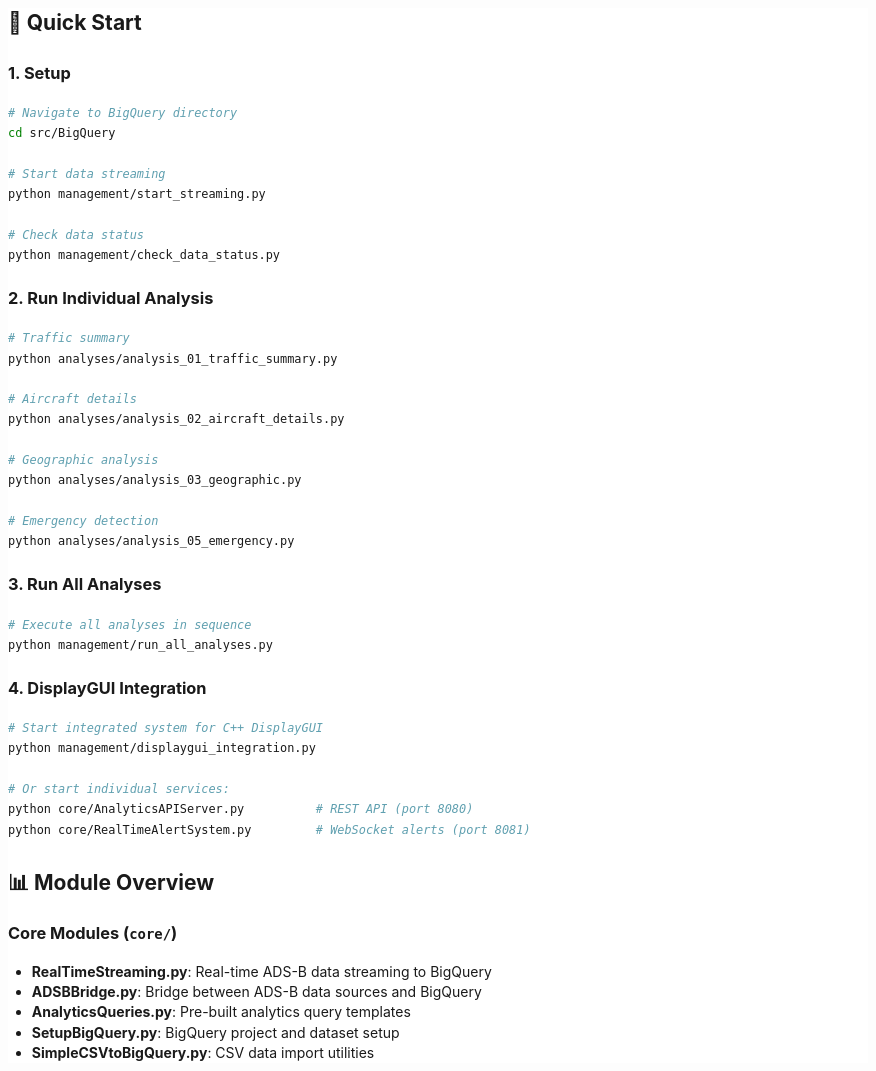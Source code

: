 ## 🚀 Quick Start

### 1. Setup
```bash
# Navigate to BigQuery directory
cd src/BigQuery

# Start data streaming
python management/start_streaming.py

# Check data status
python management/check_data_status.py
```

### 2. Run Individual Analysis
```bash
# Traffic summary
python analyses/analysis_01_traffic_summary.py

# Aircraft details
python analyses/analysis_02_aircraft_details.py

# Geographic analysis
python analyses/analysis_03_geographic.py

# Emergency detection
python analyses/analysis_05_emergency.py
```

### 3. Run All Analyses
```bash
# Execute all analyses in sequence
python management/run_all_analyses.py
```

### 4. DisplayGUI Integration
```bash
# Start integrated system for C++ DisplayGUI
python management/displaygui_integration.py

# Or start individual services:
python core/AnalyticsAPIServer.py          # REST API (port 8080)
python core/RealTimeAlertSystem.py         # WebSocket alerts (port 8081)
```

## 📊 Module Overview

### Core Modules (`core/`)
- **RealTimeStreaming.py**: Real-time ADS-B data streaming to BigQuery
- **ADSBBridge.py**: Bridge between ADS-B data sources and BigQuery
- **AnalyticsQueries.py**: Pre-built analytics query templates
- **SetupBigQuery.py**: BigQuery project and dataset setup
- **SimpleCSVtoBigQuery.py**: CSV data import utilities
